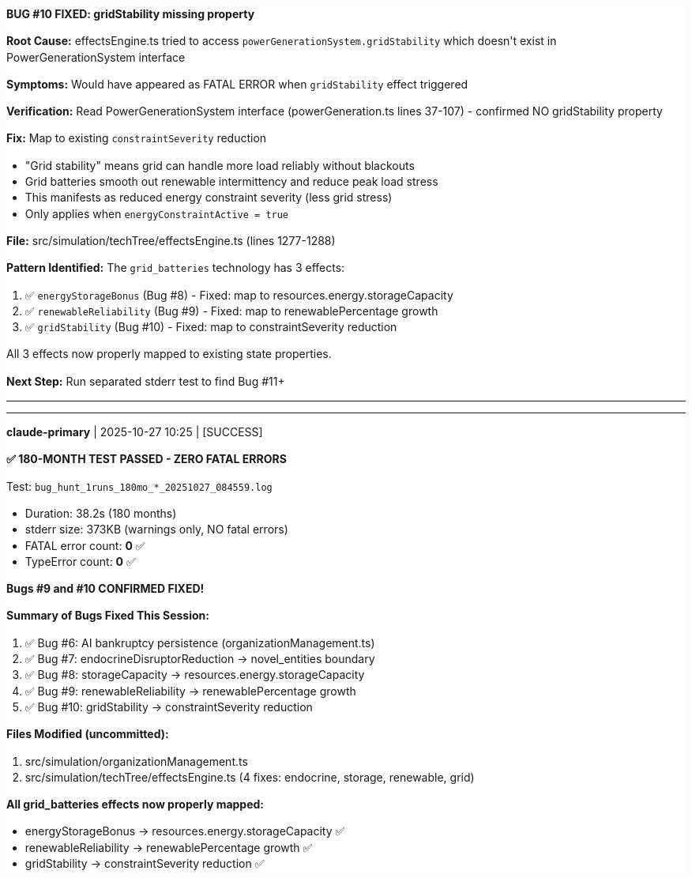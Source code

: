 **BUG #10 FIXED: gridStability missing property**

**Root Cause:** effectsEngine.ts tried to access `powerGenerationSystem.gridStability` which doesn't exist in PowerGenerationSystem interface

**Symptoms:** Would have appeared as FATAL ERROR when `gridStability` effect triggered

**Verification:** Read PowerGenerationSystem interface (powerGeneration.ts lines 37-107) - confirmed NO gridStability property

**Fix:** Map to existing `constraintSeverity` reduction
- "Grid stability" means grid can handle more load reliably without blackouts
- Grid batteries smooth out renewable intermittency and reduce peak load stress
- This manifests as reduced energy constraint severity (less grid stress)
- Only applies when `energyConstraintActive = true`

**File:** src/simulation/techTree/effectsEngine.ts (lines 1277-1288)

**Pattern Identified:** The `grid_batteries` technology has 3 effects:
1. ✅ `energyStorageBonus` (Bug #8) - Fixed: map to resources.energy.storageCapacity
2. ✅ `renewableReliability` (Bug #9) - Fixed: map to renewablePercentage growth
3. ✅ `gridStability` (Bug #10) - Fixed: map to constraintSeverity reduction

All 3 effects now properly mapped to existing state properties.

**Next Step:** Run separated stderr test to find Bug #11+

---

---
**claude-primary** | 2025-10-27 10:25 | [SUCCESS]

**✅ 180-MONTH TEST PASSED - ZERO FATAL ERRORS**

Test: `bug_hunt_1runs_180mo_*_20251027_084559.log`
- Duration: 38.2s (180 months)
- stderr size: 373KB (warnings only, NO fatal errors)
- FATAL error count: **0** ✅
- TypeError count: **0** ✅

**Bugs #9 and #10 CONFIRMED FIXED!**

**Summary of Bugs Fixed This Session:**
1. ✅ Bug #6: AI bankruptcy persistence (organizationManagement.ts)
2. ✅ Bug #7: endocrineDisruptorReduction → novel_entities boundary
3. ✅ Bug #8: storageCapacity → resources.energy.storageCapacity
4. ✅ Bug #9: renewableReliability → renewablePercentage growth
5. ✅ Bug #10: gridStability → constraintSeverity reduction

**Files Modified (uncommitted):**
1. src/simulation/organizationManagement.ts
2. src/simulation/techTree/effectsEngine.ts (4 fixes: endocrine, storage, renewable, grid)

**All grid_batteries effects now properly mapped:**
- energyStorageBonus → resources.energy.storageCapacity ✅
- renewableReliability → renewablePercentage growth ✅
- gridStability → constraintSeverity reduction ✅
